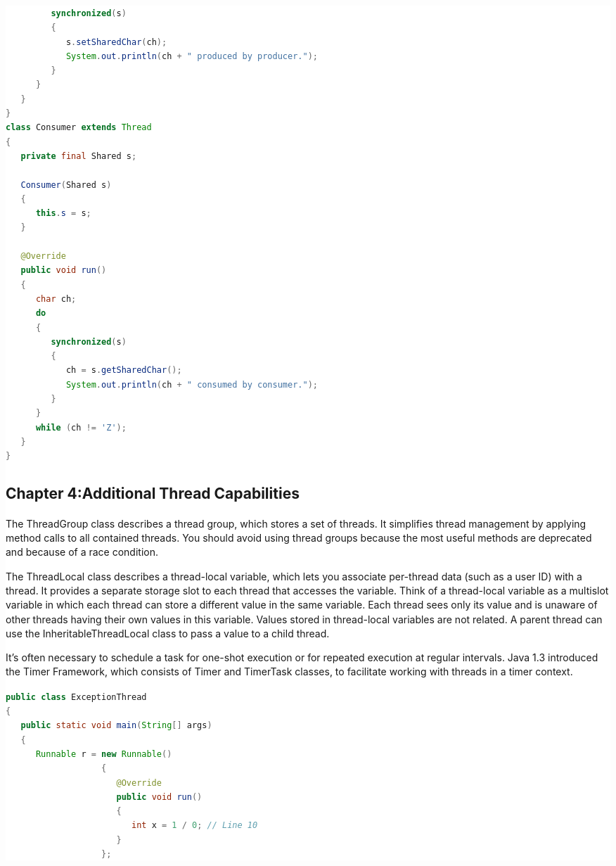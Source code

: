 ```java
         synchronized(s)
         {
            s.setSharedChar(ch);
            System.out.println(ch + " produced by producer.");
         }
      }
   }
}
class Consumer extends Thread
{
   private final Shared s;

   Consumer(Shared s)
   {
      this.s = s;
   }

   @Override
   public void run()
   {
      char ch;
      do
      {
         synchronized(s)
         {
            ch = s.getSharedChar();
            System.out.println(ch + " consumed by consumer.");
         }
      }
      while (ch != 'Z');
   }
}
```

## Chapter 4:Additional Thread Capabilities

The ThreadGroup class describes a thread group, which stores a set of threads. It simplifies thread management by applying method calls to all contained threads. You should avoid using thread groups because the most useful methods are deprecated and because of a race condition.

The ThreadLocal class describes a thread-local variable, which lets you associate per-thread data (such as a user ID) with a thread. It provides a separate storage slot to each thread that accesses the variable. Think of a thread-local variable as a multislot variable in which each thread can store a different value in the same variable. Each thread sees only its value and is unaware of other threads having their own values in this variable. Values stored in thread-local variables are not related. A parent thread can use the InheritableThreadLocal class to pass a value to a child thread.

It’s often necessary to schedule a task for one-shot execution or for repeated execution at regular intervals. Java 1.3 introduced the Timer Framework, which consists of Timer and TimerTask classes, to facilitate working with threads in a timer context.

```java
public class ExceptionThread
{
   public static void main(String[] args)
   {
      Runnable r = new Runnable()
                   {
                      @Override
                      public void run()
                      {
                         int x = 1 / 0; // Line 10
                      }
                   };
```